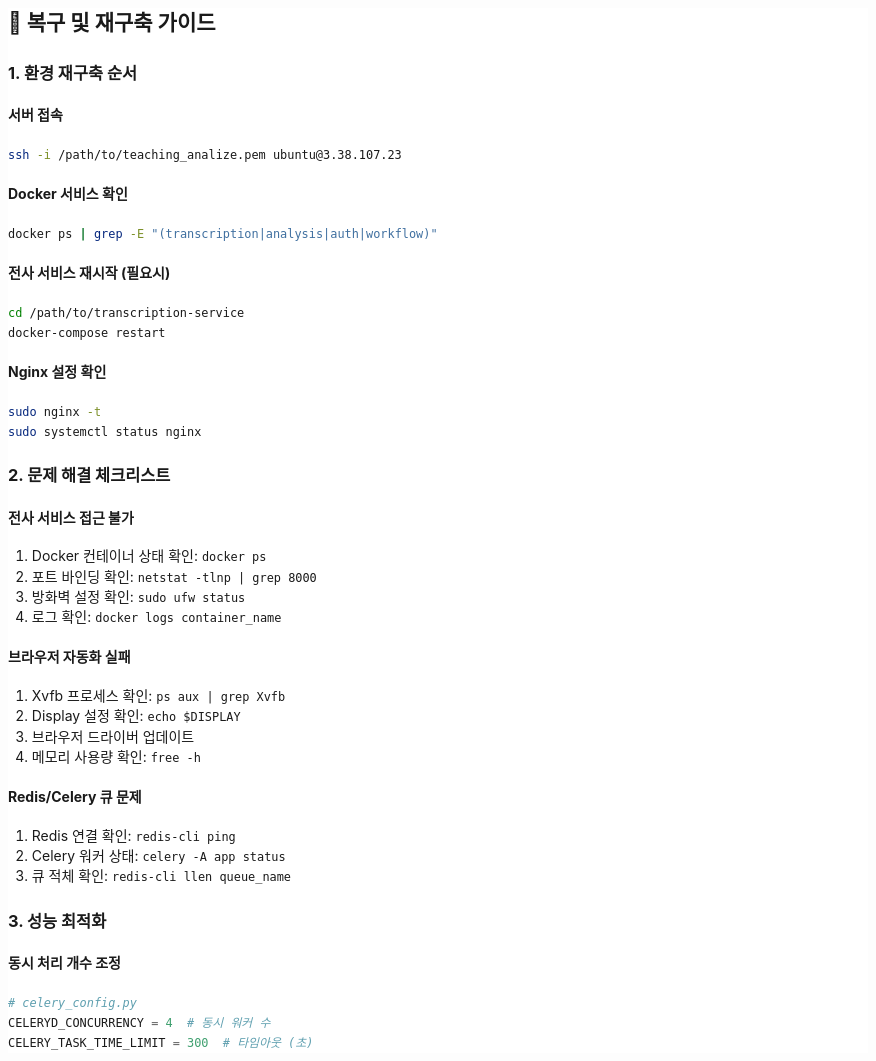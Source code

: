 
## 🔄 복구 및 재구축 가이드

### 1. 환경 재구축 순서

#### 서버 접속
```bash
ssh -i /path/to/teaching_analize.pem ubuntu@3.38.107.23
```

#### Docker 서비스 확인
```bash
docker ps | grep -E "(transcription|analysis|auth|workflow)"
```

#### 전사 서비스 재시작 (필요시)
```bash
cd /path/to/transcription-service
docker-compose restart
```

#### Nginx 설정 확인
```bash
sudo nginx -t
sudo systemctl status nginx
```

### 2. 문제 해결 체크리스트

#### 전사 서비스 접근 불가
1. Docker 컨테이너 상태 확인: `docker ps`
2. 포트 바인딩 확인: `netstat -tlnp | grep 8000`
3. 방화벽 설정 확인: `sudo ufw status`
4. 로그 확인: `docker logs container_name`

#### 브라우저 자동화 실패
1. Xvfb 프로세스 확인: `ps aux | grep Xvfb`
2. Display 설정 확인: `echo $DISPLAY`
3. 브라우저 드라이버 업데이트
4. 메모리 사용량 확인: `free -h`

#### Redis/Celery 큐 문제
1. Redis 연결 확인: `redis-cli ping`
2. Celery 워커 상태: `celery -A app status`
3. 큐 적체 확인: `redis-cli llen queue_name`

### 3. 성능 최적화

#### 동시 처리 개수 조정
```python
# celery_config.py
CELERYD_CONCURRENCY = 4  # 동시 워커 수
CELERY_TASK_TIME_LIMIT = 300  # 타임아웃 (초)
```
